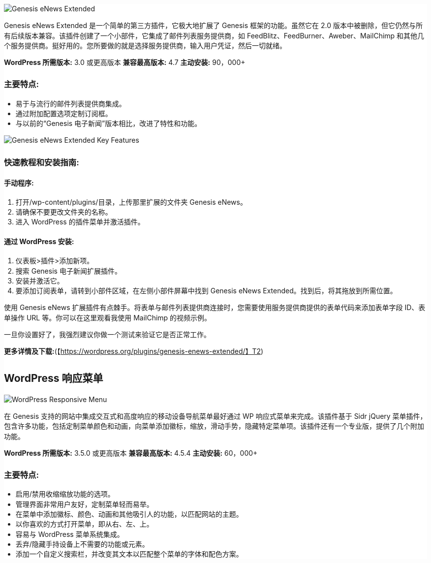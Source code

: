 ![Genesis eNews Extended](../Images/76e6af21ffb003610a13c748ef37fd2e.png)

Genesis eNews Extended 是一个简单的第三方插件，它极大地扩展了 Genesis 框架的功能。虽然它在 2.0 版本中被删除，但它仍然与所有后续版本兼容。该插件创建了一个小部件，它集成了邮件列表服务提供商，如 FeedBlitz、FeedBurner、Aweber、MailChimp 和其他几个服务提供商。挺好用的。您所要做的就是选择服务提供商，输入用户凭证，然后一切就绪。

**WordPress 所需版本:** 3.0 或更高版本
**兼容最高版本:** 4.7
**主动安装:** 90，000+

### 主要特点:

*   易于与流行的邮件列表提供商集成。
*   通过附加配置选项定制订阅框。
*   与以前的“Genesis 电子新闻”版本相比，改进了特性和功能。

![Genesis eNews Extended Key Features](../Images/8a98f346f9d54bd579220e27ebd9d9e2.png)

### 快速教程和安装指南:

#### 手动程序:

1.  打开/wp-content/plugins/目录，上传那里扩展的文件夹 Genesis eNews。
2.  请确保不要更改文件夹的名称。
3.  进入 WordPress 的插件菜单并激活插件。

#### 通过 WordPress 安装:

1.  仪表板>插件>添加新项。
2.  搜索 Genesis 电子新闻扩展插件。
3.  安装并激活它。
4.  要添加订阅表单，请转到小部件区域，在左侧小部件屏幕中找到 Genesis eNews Extended。找到后，将其拖放到所需位置。

使用 Genesis eNews 扩展插件有点棘手。将表单与邮件列表提供商连接时，您需要使用服务提供商提供的表单代码来添加表单字段 ID、表单操作 URL 等。你可以在这里观看我使用 MailChimp 的视频示例。

一旦你设置好了，我强烈建议你做一个测试来验证它是否正常工作。

**更多详情及下载:**(【https://wordpress.org/plugins/genesis-enews-extended/】T2)

## WordPress 响应菜单

![WordPress Responsive Menu](../Images/790bddba9fef3d1bb8acfaf2808b5b8e.png)

在 Genesis 支持的网站中集成交互式和高度响应的移动设备导航菜单最好通过 WP 响应式菜单来完成。该插件基于 Sidr jQuery 菜单插件，包含许多功能，包括定制菜单颜色和动画，向菜单添加徽标，缩放，滑动手势，隐藏特定菜单项。该插件还有一个专业版，提供了几个附加功能。

**WordPress 所需版本:** 3.5.0 或更高版本
**兼容最高版本:** 4.5.4
**主动安装:** 60，000+

### 主要特点:

*   启用/禁用收缩缩放功能的选项。
*   管理界面非常用户友好，定制菜单轻而易举。
*   在菜单中添加徽标、颜色、动画和其他吸引人的功能，以匹配网站的主题。
*   以你喜欢的方式打开菜单，即从右、左、上。
*   容易与 WordPress 菜单系统集成。
*   丢弃/隐藏手持设备上不需要的功能或元素。
*   添加一个自定义搜索栏，并改变其文本以匹配整个菜单的字体和配色方案。
